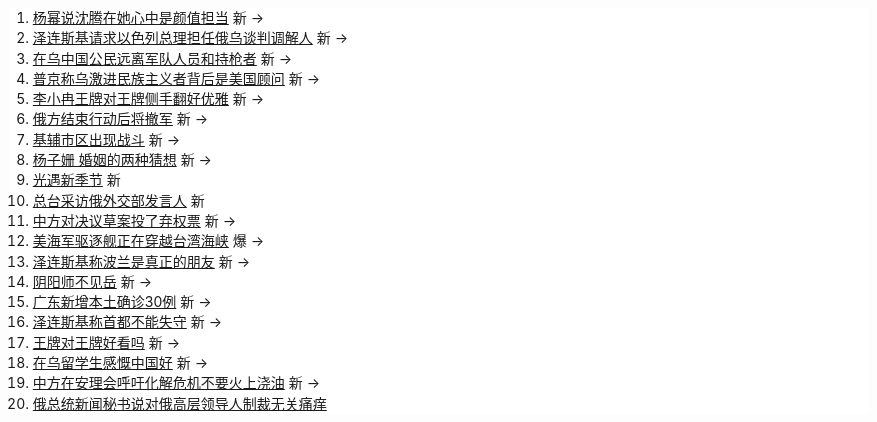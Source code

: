 1. [杨幂说沈腾在她心中是颜值担当](https://s.weibo.com//weibo?q=%23%E6%9D%A8%E5%B9%82%E8%AF%B4%E6%B2%88%E8%85%BE%E5%9C%A8%E5%A5%B9%E5%BF%83%E4%B8%AD%E6%98%AF%E9%A2%9C%E5%80%BC%E6%8B%85%E5%BD%93%23&Refer=top)
   新 ->
1. [泽连斯基请求以色列总理担任俄乌谈判调解人](https://s.weibo.com//weibo?q=%23%E6%B3%BD%E8%BF%9E%E6%96%AF%E5%9F%BA%E8%AF%B7%E6%B1%82%E4%BB%A5%E8%89%B2%E5%88%97%E6%80%BB%E7%90%86%E6%8B%85%E4%BB%BB%E4%BF%84%E4%B9%8C%E8%B0%88%E5%88%A4%E8%B0%83%E8%A7%A3%E4%BA%BA%23&Refer=top)
   新 ->
1. [在乌中国公民远离军队人员和持枪者](https://s.weibo.com//weibo?q=%23%E5%9C%A8%E4%B9%8C%E4%B8%AD%E5%9B%BD%E5%85%AC%E6%B0%91%E8%BF%9C%E7%A6%BB%E5%86%9B%E9%98%9F%E4%BA%BA%E5%91%98%E5%92%8C%E6%8C%81%E6%9E%AA%E8%80%85%23&Refer=top)
   新 ->
1. [普京称乌激进民族主义者背后是美国顾问](https://s.weibo.com//weibo?q=%23%E6%99%AE%E4%BA%AC%E7%A7%B0%E4%B9%8C%E6%BF%80%E8%BF%9B%E6%B0%91%E6%97%8F%E4%B8%BB%E4%B9%89%E8%80%85%E8%83%8C%E5%90%8E%E6%98%AF%E7%BE%8E%E5%9B%BD%E9%A1%BE%E9%97%AE%23&Refer=top)
   新 ->
1. [李小冉王牌对王牌侧手翻好优雅](https://s.weibo.com//weibo?q=%23%E6%9D%8E%E5%B0%8F%E5%86%89%E7%8E%8B%E7%89%8C%E5%AF%B9%E7%8E%8B%E7%89%8C%E4%BE%A7%E6%89%8B%E7%BF%BB%E5%A5%BD%E4%BC%98%E9%9B%85%23&Refer=top)
   新 ->
1. [俄方结束行动后将撤军](https://s.weibo.com//weibo?q=%23%E4%BF%84%E6%96%B9%E7%BB%93%E6%9D%9F%E8%A1%8C%E5%8A%A8%E5%90%8E%E5%B0%86%E6%92%A4%E5%86%9B%23&Refer=top)
   新 ->
1. [基辅市区出现战斗](https://s.weibo.com//weibo?q=%23%E5%9F%BA%E8%BE%85%E5%B8%82%E5%8C%BA%E5%87%BA%E7%8E%B0%E6%88%98%E6%96%97%23&Refer=top)
   新 ->
1. [杨子姗 婚姻的两种猜想](https://s.weibo.com//weibo?q=%E6%9D%A8%E5%AD%90%E5%A7%97%20%E5%A9%9A%E5%A7%BB%E7%9A%84%E4%B8%A4%E7%A7%8D%E7%8C%9C%E6%83%B3&Refer=top)
   新 ->
1. [光遇新季节](https://s.weibo.com//weibo?q=%23%E5%85%89%E9%81%87%E6%96%B0%E5%AD%A3%E8%8A%82%23&Refer=top)
   新
1. [总台采访俄外交部发言人](https://s.weibo.com//weibo?q=%23%E6%80%BB%E5%8F%B0%E9%87%87%E8%AE%BF%E4%BF%84%E5%A4%96%E4%BA%A4%E9%83%A8%E5%8F%91%E8%A8%80%E4%BA%BA%23&Refer=top)
   新
1. [中方对决议草案投了弃权票](https://s.weibo.com//weibo?q=%23%E4%B8%AD%E6%96%B9%E5%AF%B9%E5%86%B3%E8%AE%AE%E8%8D%89%E6%A1%88%E6%8A%95%E4%BA%86%E5%BC%83%E6%9D%83%E7%A5%A8%23&Refer=top)
   新 ->
1. [美海军驱逐舰正在穿越台湾海峡](https://s.weibo.com//weibo?q=%23%E7%BE%8E%E6%B5%B7%E5%86%9B%E9%A9%B1%E9%80%90%E8%88%B0%E6%AD%A3%E5%9C%A8%E7%A9%BF%E8%B6%8A%E5%8F%B0%E6%B9%BE%E6%B5%B7%E5%B3%A1%23&Refer=top)
   爆 ->
1. [泽连斯基称波兰是真正的朋友](https://s.weibo.com//weibo?q=%23%E6%B3%BD%E8%BF%9E%E6%96%AF%E5%9F%BA%E7%A7%B0%E6%B3%A2%E5%85%B0%E6%98%AF%E7%9C%9F%E6%AD%A3%E7%9A%84%E6%9C%8B%E5%8F%8B%23&Refer=top)
   新 ->
1. [阴阳师不见岳](https://s.weibo.com//weibo?q=%23%E9%98%B4%E9%98%B3%E5%B8%88%E4%B8%8D%E8%A7%81%E5%B2%B3%23&Refer=top)
   新 ->
1. [广东新增本土确诊30例](https://s.weibo.com//weibo?q=%23%E5%B9%BF%E4%B8%9C%E6%96%B0%E5%A2%9E%E6%9C%AC%E5%9C%9F%E7%A1%AE%E8%AF%8A30%E4%BE%8B%23&Refer=top)
   新 ->
1. [泽连斯基称首都不能失守](https://s.weibo.com//weibo?q=%23%E6%B3%BD%E8%BF%9E%E6%96%AF%E5%9F%BA%E7%A7%B0%E9%A6%96%E9%83%BD%E4%B8%8D%E8%83%BD%E5%A4%B1%E5%AE%88%23&Refer=top)
   新 ->
1. [王牌对王牌好看吗](https://s.weibo.com//weibo?q=%23%E7%8E%8B%E7%89%8C%E5%AF%B9%E7%8E%8B%E7%89%8C%E5%A5%BD%E7%9C%8B%E5%90%97%23&Refer=top)
   新 ->
1. [在乌留学生感慨中国好](https://s.weibo.com//weibo?q=%23%E5%9C%A8%E4%B9%8C%E7%95%99%E5%AD%A6%E7%94%9F%E6%84%9F%E6%85%A8%E4%B8%AD%E5%9B%BD%E5%A5%BD%23&Refer=top)
   新 ->
1. [中方在安理会呼吁化解危机不要火上浇油](https://s.weibo.com//weibo?q=%23%E4%B8%AD%E6%96%B9%E5%9C%A8%E5%AE%89%E7%90%86%E4%BC%9A%E5%91%BC%E5%90%81%E5%8C%96%E8%A7%A3%E5%8D%B1%E6%9C%BA%E4%B8%8D%E8%A6%81%E7%81%AB%E4%B8%8A%E6%B5%87%E6%B2%B9%23&Refer=top)
   新 ->
1. [俄总统新闻秘书说对俄高层领导人制裁无关痛痒](https://s.weibo.com//weibo?q=%23%E4%BF%84%E6%80%BB%E7%BB%9F%E6%96%B0%E9%97%BB%E7%A7%98%E4%B9%A6%E8%AF%B4%E5%AF%B9%E4%BF%84%E9%AB%98%E5%B1%82%E9%A2%86%E5%AF%BC%E4%BA%BA%E5%88%B6%E8%A3%81%E6%97%A0%E5%85%B3%E7%97%9B%E7%97%92%23&Refer=top)